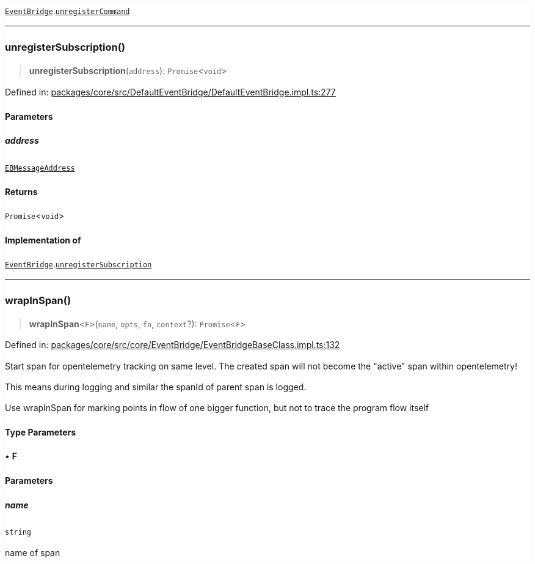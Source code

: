 [`EventBridge`](../interfaces/EventBridge.md).[`unregisterCommand`](../interfaces/EventBridge.md#unregistercommand)

***

### unregisterSubscription()

> **unregisterSubscription**(`address`): `Promise`\<`void`\>

Defined in: [packages/core/src/DefaultEventBridge/DefaultEventBridge.impl.ts:277](https://github.com/puristajs/purista/blob/master/packages/core/src/DefaultEventBridge/DefaultEventBridge.impl.ts#L277)

#### Parameters

##### address

[`EBMessageAddress`](../type-aliases/EBMessageAddress.md)

#### Returns

`Promise`\<`void`\>

#### Implementation of

[`EventBridge`](../interfaces/EventBridge.md).[`unregisterSubscription`](../interfaces/EventBridge.md#unregistersubscription)

***

### wrapInSpan()

> **wrapInSpan**\<`F`\>(`name`, `opts`, `fn`, `context`?): `Promise`\<`F`\>

Defined in: [packages/core/src/core/EventBridge/EventBridgeBaseClass.impl.ts:132](https://github.com/puristajs/purista/blob/master/packages/core/src/core/EventBridge/EventBridgeBaseClass.impl.ts#L132)

Start span for opentelemetry tracking on same level.
The created span will not become the "active" span within opentelemetry!

This means during logging and similar the spanId of parent span is logged.

Use wrapInSpan for marking points in flow of one bigger function,
but not to trace the program flow itself

#### Type Parameters

• **F**

#### Parameters

##### name

`string`

name of span
